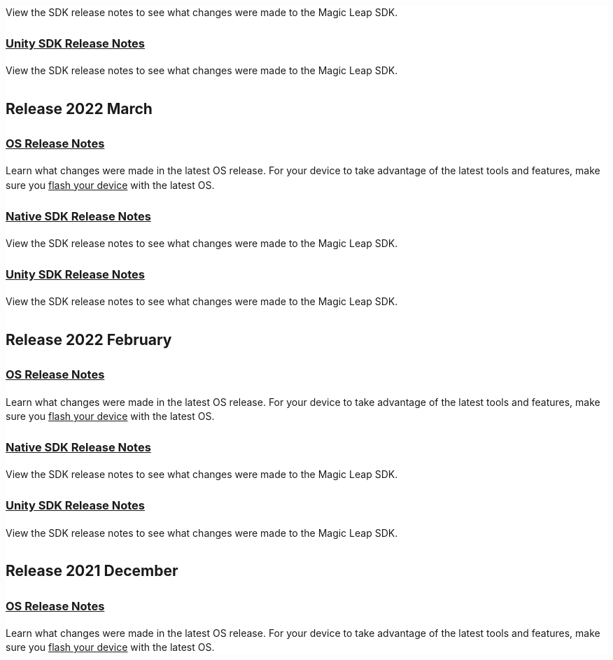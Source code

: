 View the SDK release notes to see what changes were made to the Magic Leap SDK.

### [Unity SDK Release Notes](release-2022-april/unity-sdk-release-notes.md)

View the SDK release notes to see what changes were made to the Magic Leap SDK.

## Release 2022 March

### [OS Release Notes](release-2022-march/os-release-notes/os-release-notes.md)

Learn what changes were made in the latest OS release. For your device to take advantage of the latest tools and features, make sure you [flash your device](/versioned_docs/version-02-Aug-2023/guides/device/updating-the-os/device-flashing-guide.md) with the latest OS.

### [Native SDK Release Notes](release-2022-march/sdk-release-notes.md)

View the SDK release notes to see what changes were made to the Magic Leap SDK.

### [Unity SDK Release Notes](release-2022-march/unity-sdk-release-notes.md)

View the SDK release notes to see what changes were made to the Magic Leap SDK.

## Release 2022 February

### [OS Release Notes](release-2022-feb/os-release-notes/os-release-notes.md)

Learn what changes were made in the latest OS release. For your device to take advantage of the latest tools and features, make sure you [flash your device](/versioned_docs/version-02-Aug-2023/guides/device/updating-the-os/device-flashing-guide.md) with the latest OS.

### [Native SDK Release Notes](release-2022-feb/sdk-release-notes.md)

View the SDK release notes to see what changes were made to the Magic Leap SDK.

### [Unity SDK Release Notes](release-2022-feb/unity-sdk-release-notes.md)

View the SDK release notes to see what changes were made to the Magic Leap SDK.

## Release 2021 December

### [OS Release Notes](release-2021-december/os-release-notes/os-release-notes.md)

Learn what changes were made in the latest OS release. For your device to take advantage of the latest tools and features, make sure you [flash your device](/versioned_docs/version-02-Aug-2023/guides/device/updating-the-os/device-flashing-guide.md) with the latest OS.
